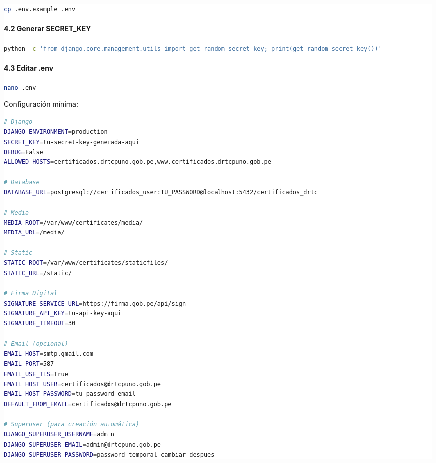 ```bash
cp .env.example .env
```

#### 4.2 Generar SECRET_KEY

```bash
python -c 'from django.core.management.utils import get_random_secret_key; print(get_random_secret_key())'
```

#### 4.3 Editar .env

```bash
nano .env
```

Configuración mínima:

```bash
# Django
DJANGO_ENVIRONMENT=production
SECRET_KEY=tu-secret-key-generada-aqui
DEBUG=False
ALLOWED_HOSTS=certificados.drtcpuno.gob.pe,www.certificados.drtcpuno.gob.pe

# Database
DATABASE_URL=postgresql://certificados_user:TU_PASSWORD@localhost:5432/certificados_drtc

# Media
MEDIA_ROOT=/var/www/certificates/media/
MEDIA_URL=/media/

# Static
STATIC_ROOT=/var/www/certificates/staticfiles/
STATIC_URL=/static/

# Firma Digital
SIGNATURE_SERVICE_URL=https://firma.gob.pe/api/sign
SIGNATURE_API_KEY=tu-api-key-aqui
SIGNATURE_TIMEOUT=30

# Email (opcional)
EMAIL_HOST=smtp.gmail.com
EMAIL_PORT=587
EMAIL_USE_TLS=True
EMAIL_HOST_USER=certificados@drtcpuno.gob.pe
EMAIL_HOST_PASSWORD=tu-password-email
DEFAULT_FROM_EMAIL=certificados@drtcpuno.gob.pe

# Superuser (para creación automática)
DJANGO_SUPERUSER_USERNAME=admin
DJANGO_SUPERUSER_EMAIL=admin@drtcpuno.gob.pe
DJANGO_SUPERUSER_PASSWORD=password-temporal-cambiar-despues
```
